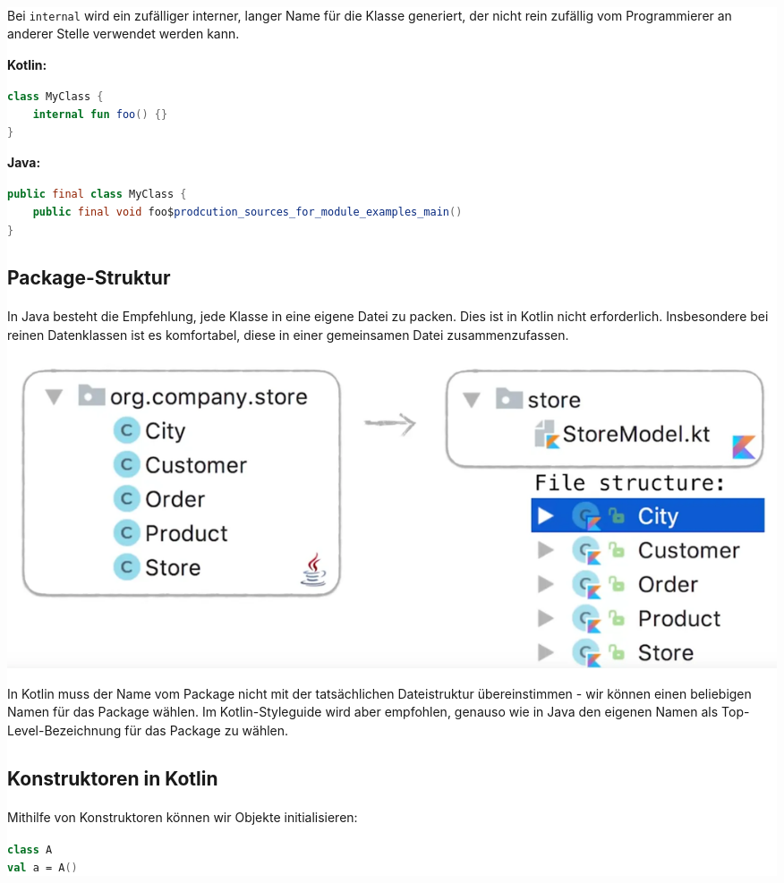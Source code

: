 Bei `internal` wird ein zufälliger interner, langer Name für die Klasse generiert, der nicht rein zufällig vom Programmierer an anderer Stelle verwendet werden kann.

**Kotlin:**
```kotlin
class MyClass {
    internal fun foo() {}
}
```

**Java:**
```Java
public final class MyClass {
    public final void foo$prodcution_sources_for_module_examples_main()
}
```

## Package-Struktur
In Java besteht die Empfehlung, jede Klasse in eine eigene Datei zu packen. Dies ist in Kotlin nicht erforderlich. Insbesondere bei reinen Datenklassen ist es komfortabel, diese in einer gemeinsamen Datei zusammenzufassen.

![](/images/430_Objektorientierung_in_Kotlin-a30e3eb6.webp)

In Kotlin muss der Name vom Package nicht mit der tatsächlichen Dateistruktur übereinstimmen - wir können einen beliebigen Namen für das Package wählen. Im Kotlin-Styleguide wird aber empfohlen, genauso wie in Java den eigenen Namen als Top-Level-Bezeichnung für das Package zu wählen.

## Konstruktoren in Kotlin
Mithilfe von Konstruktoren können wir Objekte initialisieren:

```Kotlin
class A
val a = A()
```
